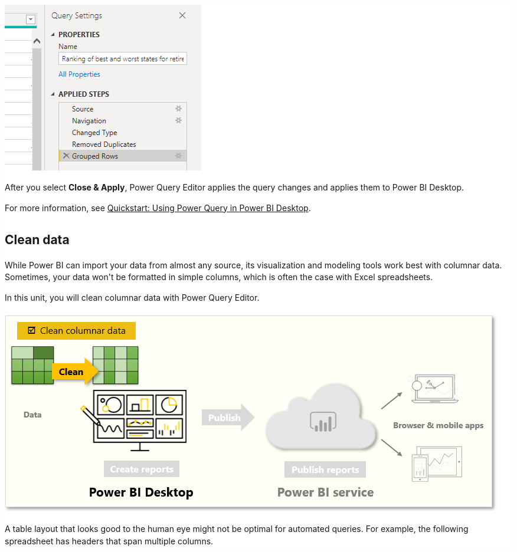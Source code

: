 ![Screenshot of the Query Settings dialog.](../media/query-settings-pane.png)

After you select **Close & Apply**, Power Query Editor applies the query changes
and applies them to Power BI Desktop.

For more information, see [Quickstart: Using Power Query in Power BI Desktop](https://docs.microsoft.com/power-query/power-query-quickstart-using-power-bi/).

## Clean data

While Power BI can import your data from almost any source, its visualization
and modeling tools work best with columnar data. Sometimes, your data won't be
formatted in simple columns, which is often the case with Excel spreadsheets.

In this unit, you will clean columnar data with Power Query Editor.

![Clean columnar data](../media/clean-columnar-data.png)

A table layout that looks good to the human eye might not be optimal for
automated queries. For example, the following spreadsheet has headers that span
multiple columns.
